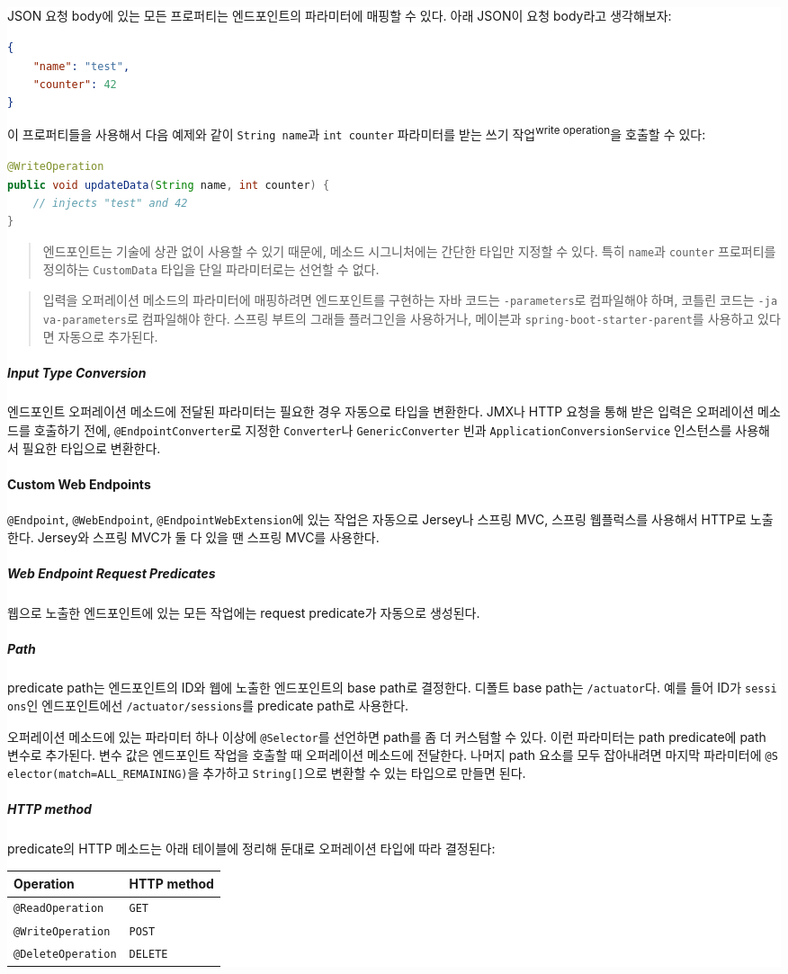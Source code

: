 JSON 요청 body에 있는 모든 프로퍼티는 엔드포인트의 파라미터에 매핑할 수 있다. 아래 JSON이 요청 body라고 생각해보자:

```json
{
    "name": "test",
    "counter": 42
}
```

이 프로퍼티들을 사용해서 다음 예제와 같이 `String name`과 `int counter` 파라미터를 받는 쓰기 작업<sup>write operation</sup>을 호출할 수 있다:

```java
@WriteOperation
public void updateData(String name, int counter) {
    // injects "test" and 42
}
```

> 엔드포인트는 기술에 상관 없이 사용할 수 있기 때문에, 메소드 시그니처에는 간단한 타입만 지정할 수 있다. 특히 `name`과 `counter` 프로퍼티를 정의하는 `CustomData` 타입을 단일 파라미터로는 선언할 수 없다.

> 입력을 오퍼레이션 메소드의 파라미터에 매핑하려면 엔드포인트를 구현하는 자바 코드는 `-parameters`로 컴파일해야 하며, 코틀린 코드는 `-java-parameters`로 컴파일해야 한다. 스프링 부트의 그래들 플러그인을 사용하거나, 메이븐과 `spring-boot-starter-parent`를 사용하고 있다면 자동으로 추가된다.

##### Input Type Conversion

엔드포인트 오퍼레이션 메소드에 전달된 파라미터는 필요한 경우 자동으로 타입을 변환한다. JMX나 HTTP 요청을 통해 받은 입력은 오퍼레이션 메소드를 호출하기 전에, `@EndpointConverter`로 지정한 `Converter`나 `GenericConverter` 빈과 `ApplicationConversionService` 인스턴스를 사용해서 필요한 타입으로 변환한다.

#### Custom Web Endpoints

`@Endpoint`, `@WebEndpoint`, `@EndpointWebExtension`에 있는 작업은 자동으로 Jersey나 스프링 MVC, 스프링 웹플럭스를 사용해서 HTTP로 노출한다. Jersey와 스프링 MVC가 둘 다 있을 땐 스프링 MVC를 사용한다.

##### Web Endpoint Request Predicates

웹으로 노출한 엔드포인트에 있는 모든 작업에는 request predicate가 자동으로 생성된다.

##### Path

predicate path는 엔드포인트의 ID와 웹에 노출한 엔드포인트의 base path로 결정한다. 디폴트 base path는 `/actuator`다. 예를 들어 ID가 `sessions`인 엔드포인트에선 `/actuator/sessions`를 predicate path로 사용한다.

오퍼레이션 메소드에 있는 파라미터 하나 이상에 `@Selector`를 선언하면 path를 좀 더 커스텀할 수 있다. 이런 파라미터는 path predicate에 path 변수로 추가된다. 변수 값은 엔드포인트 작업을 호출할 때 오퍼레이션 메소드에 전달한다. 나머지 path 요소를 모두 잡아내려면 마지막 파라미터에 `@Selector(match=ALL_REMAINING)`을 추가하고 `String[]`으로 변환할 수 있는 타입으로 만들면 된다.

##### HTTP method

predicate의 HTTP 메소드는 아래 테이블에 정리해 둔대로 오퍼레이션 타입에 따라 결정된다:

| Operation          | HTTP method |
| :----------------- | :---------- |
| `@ReadOperation`   | `GET`       |
| `@WriteOperation`  | `POST`      |
| `@DeleteOperation` | `DELETE`    |
